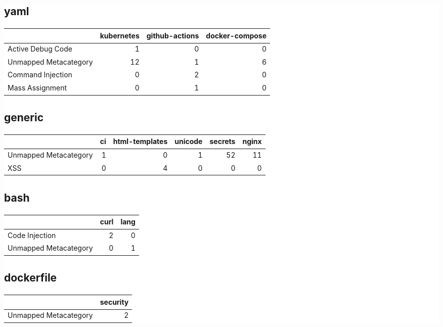 
## yaml

|                       |   kubernetes |   github-actions |   docker-compose |
|:----------------------|-------------:|-----------------:|-----------------:|
| Active Debug Code     |            1 |                0 |                0 |
| Unmapped Metacategory |           12 |                1 |                6 |
| Command Injection     |            0 |                2 |                0 |
| Mass Assignment       |            0 |                1 |                0 |


## generic

|                       |   ci |   html-templates |   unicode |   secrets |   nginx |
|:----------------------|-----:|-----------------:|----------:|----------:|--------:|
| Unmapped Metacategory |    1 |                0 |         1 |        52 |      11 |
| XSS                   |    0 |                4 |         0 |         0 |       0 |


## bash

|                       |   curl |   lang |
|:----------------------|-------:|-------:|
| Code Injection        |      2 |      0 |
| Unmapped Metacategory |      0 |      1 |


## dockerfile

|                       |   security |
|:----------------------|-----------:|
| Unmapped Metacategory |          2 |


